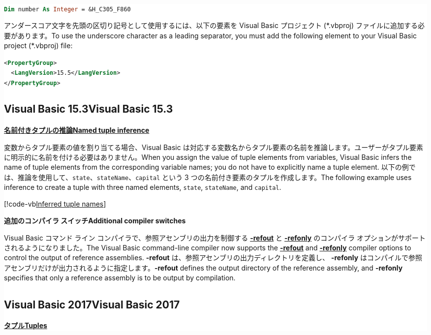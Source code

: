 ```vb
Dim number As Integer = &H_C305_F860
```

<span data-ttu-id="12e41-165">アンダースコア文字を先頭の区切り記号として使用するには、以下の要素を Visual Basic プロジェクト (\*.vbproj) ファイルに追加する必要があります。</span><span class="sxs-lookup"><span data-stu-id="12e41-165">To use the underscore character as a leading separator, you must add the following element to your Visual Basic project (\*.vbproj) file:</span></span>

```xml
<PropertyGroup>
  <LangVersion>15.5</LangVersion>
</PropertyGroup>
```

## <a name="visual-basic-153"></a><span data-ttu-id="12e41-166">Visual Basic 15.3</span><span class="sxs-lookup"><span data-stu-id="12e41-166">Visual Basic 15.3</span></span>

[<span data-ttu-id="12e41-167">**名前付きタプルの推論**</span><span class="sxs-lookup"><span data-stu-id="12e41-167">**Named tuple inference**</span></span>](../programming-guide/language-features/data-types/tuples.md#inferred-tuple-element-names)

<span data-ttu-id="12e41-168">変数からタプル要素の値を割り当てる場合、Visual Basic は対応する変数名からタプル要素の名前を推論します。ユーザーがタプル要素に明示的に名前を付ける必要はありません。</span><span class="sxs-lookup"><span data-stu-id="12e41-168">When you assign the value of tuple elements from variables, Visual Basic infers the name of tuple elements from the corresponding variable names; you do not have to explicitly name a tuple element.</span></span> <span data-ttu-id="12e41-169">以下の例では、推論を使用して、`state`、`stateName`、`capital` という 3 つの名前付き要素のタプルを作成します。</span><span class="sxs-lookup"><span data-stu-id="12e41-169">The following example uses inference to create a tuple with three named elements, `state`, `stateName`, and `capital`.</span></span>

[!code-vb[Inferred tuple names](../../../samples/snippets/visualbasic/programming-guide/language-features/data-types/named-tuples/program.vb#2)]

<span data-ttu-id="12e41-170">**追加のコンパイラ スイッチ**</span><span class="sxs-lookup"><span data-stu-id="12e41-170">**Additional compiler switches**</span></span>

<span data-ttu-id="12e41-171">Visual Basic コマンド ライン コンパイラで、参照アセンブリの出力を制御する [ **-refout**](../reference/command-line-compiler/refout-compiler-option.md) と [ **-refonly**](../reference/command-line-compiler/refonly-compiler-option.md) のコンパイラ オプションがサポートされるようになりました。</span><span class="sxs-lookup"><span data-stu-id="12e41-171">The Visual Basic command-line compiler now supports the [**-refout**](../reference/command-line-compiler/refout-compiler-option.md) and [**-refonly**](../reference/command-line-compiler/refonly-compiler-option.md) compiler options to control the output of reference assemblies.</span></span> <span data-ttu-id="12e41-172">**-refout** は、参照アセンブリの出力ディレクトリを定義し、 **-refonly** はコンパイルで参照アセンブリだけが出力されるように指定します。</span><span class="sxs-lookup"><span data-stu-id="12e41-172">**-refout** defines the output directory of the reference assembly, and **-refonly** specifies that only a reference assembly is to be output by compilation.</span></span>

## <a name="visual-basic-2017"></a><span data-ttu-id="12e41-173">Visual Basic 2017</span><span class="sxs-lookup"><span data-stu-id="12e41-173">Visual Basic 2017</span></span>

[<span data-ttu-id="12e41-174">**タプル**</span><span class="sxs-lookup"><span data-stu-id="12e41-174">**Tuples**</span></span>](../programming-guide/language-features/data-types/tuples.md)
